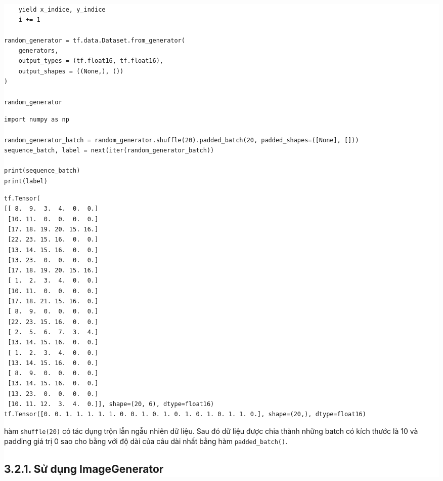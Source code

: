 ```
    yield x_indice, y_indice
    i += 1

random_generator = tf.data.Dataset.from_generator(
    generators,
    output_types = (tf.float16, tf.float16),
    output_shapes = ((None,), ())
)

random_generator
```


```
import numpy as np

random_generator_batch = random_generator.shuffle(20).padded_batch(20, padded_shapes=([None], []))
sequence_batch, label = next(iter(random_generator_batch))

print(sequence_batch)
print(label)
```

    tf.Tensor(
    [[ 8.  9.  3.  4.  0.  0.]
     [10. 11.  0.  0.  0.  0.]
     [17. 18. 19. 20. 15. 16.]
     [22. 23. 15. 16.  0.  0.]
     [13. 14. 15. 16.  0.  0.]
     [13. 23.  0.  0.  0.  0.]
     [17. 18. 19. 20. 15. 16.]
     [ 1.  2.  3.  4.  0.  0.]
     [10. 11.  0.  0.  0.  0.]
     [17. 18. 21. 15. 16.  0.]
     [ 8.  9.  0.  0.  0.  0.]
     [22. 23. 15. 16.  0.  0.]
     [ 2.  5.  6.  7.  3.  4.]
     [13. 14. 15. 16.  0.  0.]
     [ 1.  2.  3.  4.  0.  0.]
     [13. 14. 15. 16.  0.  0.]
     [ 8.  9.  0.  0.  0.  0.]
     [13. 14. 15. 16.  0.  0.]
     [13. 23.  0.  0.  0.  0.]
     [10. 11. 12.  3.  4.  0.]], shape=(20, 6), dtype=float16)
    tf.Tensor([0. 0. 1. 1. 1. 1. 1. 0. 0. 1. 0. 1. 0. 1. 0. 1. 0. 1. 1. 0.], shape=(20,), dtype=float16)
    

hàm `shuffle(20)` có tác dụng trộn lẫn ngẫu nhiên dữ liệu. Sau đó dữ liệu được chia thành những batch có kích thước là 10 và padding giá trị 0 sao cho bằng với độ dài của câu dài nhất bằng hàm `padded_batch()`.

## 3.2.1. Sử dụng ImageGenerator
